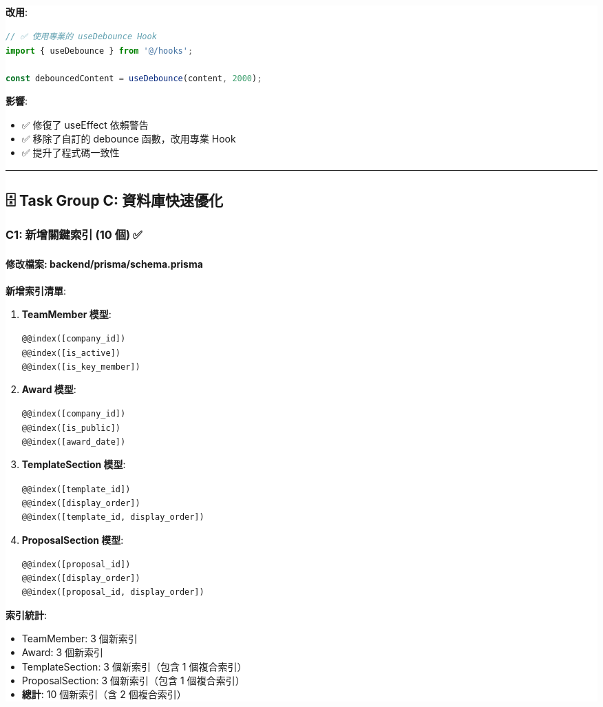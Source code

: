 **改用**:
```typescript
// ✅ 使用專業的 useDebounce Hook
import { useDebounce } from '@/hooks';

const debouncedContent = useDebounce(content, 2000);
```

**影響**:
- ✅ 修復了 useEffect 依賴警告
- ✅ 移除了自訂的 debounce 函數，改用專業 Hook
- ✅ 提升了程式碼一致性

---

## 🗄 Task Group C: 資料庫快速優化

### C1: 新增關鍵索引 (10 個) ✅

#### 修改檔案: backend/prisma/schema.prisma

**新增索引清單**:

1. **TeamMember 模型**:
   ```prisma
   @@index([company_id])
   @@index([is_active])
   @@index([is_key_member])
   ```

2. **Award 模型**:
   ```prisma
   @@index([company_id])
   @@index([is_public])
   @@index([award_date])
   ```

3. **TemplateSection 模型**:
   ```prisma
   @@index([template_id])
   @@index([display_order])
   @@index([template_id, display_order])
   ```

4. **ProposalSection 模型**:
   ```prisma
   @@index([proposal_id])
   @@index([display_order])
   @@index([proposal_id, display_order])
   ```

**索引統計**:
- TeamMember: 3 個新索引
- Award: 3 個新索引
- TemplateSection: 3 個新索引（包含 1 個複合索引）
- ProposalSection: 3 個新索引（包含 1 個複合索引）
- **總計**: 10 個新索引（含 2 個複合索引）
